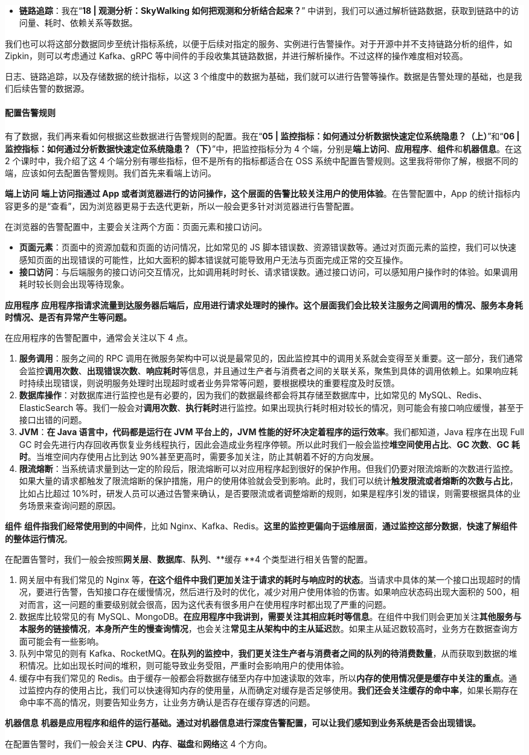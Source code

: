 * **链路追踪**：我在“**18 | 观测分析：SkyWalking 如何把观测和分析结合起来？**” 中讲到，我们可以通过解析链路数据，获取到链路中的访问量、耗时、依赖关系等数据。

我们也可以将这部分数据同步至统计指标系统，以便于后续对指定的服务、实例进行告警操作。对于开源中并不支持链路分析的组件，如 Zipkin，则可以考虑通过 Kafka、gRPC 等中间件的手段收集其链路数据，并进行解析操作。不过这样的操作难度相对较高。

日志、链路追踪，以及存储数据的统计指标，以这 3 个维度中的数据为基础，我们就可以进行告警等操作。数据是告警处理的基础，也是我们后续告警的数据源。

#### 配置告警规则

有了数据，我们再来看如何根据这些数据进行告警规则的配置。我在“**05 | 监控指标：如何通过分析数据快速定位系统隐患？（上）**”和“**06 | 监控指标：如何通过分析数据快速定位系统隐患？（下）**”中，把监控指标分为 4 个端，分别是**端上访问**、**应用程序**、**组件**和**机器信息**。在这 2 个课时中，我介绍了这 4 个端分别有哪些指标，但不是所有的指标都适合在 OSS 系统中配置告警规则。这里我将带你了解，根据不同的端，应该如何去配置告警规则。我们首先来看端上访问。

**端上访问**
**端上访问指通过 App 或者浏览器进行的访问操作，这个层面的告警比较关注用户的使用体验**。在告警配置中，App 的统计指标内容更多的是“查看”，因为浏览器更易于去迭代更新，所以一般会更多针对浏览器进行告警配置。

在浏览器的告警配置中，主要会关注两个方面：页面元素和接口访问。

* **页面元素**：页面中的资源加载和页面的访问情况，比如常见的 JS 脚本错误数、资源错误数等。通过对页面元素的监控，我们可以快速感知页面的出现错误的可能性，比如大面积的脚本错误就可能导致用户无法与页面完成正常的交互操作。
* **接口访问**：与后端服务的接口访问交互情况，比如调用耗时时长、请求错误数。通过接口访问，可以感知用户操作时的体验。如果调用耗时较长则会出现等待现象。

**应用程序**
**应用程序指请求流量到达服务器后端后，应用进行请求处理时的操作。这个层面我们会比较关注服务之间调用的情况、服务本身耗时情况、是否有异常产生等问题。**

在应用程序的告警配置中，通常会关注以下 4 点。

1. **服务调用**：服务之间的 RPC 调用在微服务架构中可以说是最常见的，因此监控其中的调用关系就会变得至关重要。这一部分，我们通常会监控**调用次数**、**出现错误次数**、**响应耗时**等信息，并且通过生产者与消费者之间的关联关系，聚焦到具体的调用依赖上。如果响应耗时持续出现错误，则说明服务处理时出现超时或者业务异常等问题，要根据模块的重要程度及时反馈。
2. **数据库操作**：对数据库进行监控也是有必要的，因为我们的数据最终都会将其存储至数据库中，比如常见的 MySQL、Redis、ElasticSearch 等。我们一般会对**调用次数**、**执行耗时**进行监控。如果出现执行耗时相对较长的情况，则可能会有接口响应缓慢，甚至于接口出错的问题。
3. **JVM**：**在 Java 语言中，代码都是运行在 JVM 平台上的，JVM 性能的好坏决定着程序的运行效率**。我们都知道，Java 程序在出现 Full GC 时会先进行内存回收再恢复业务线程执行，因此会造成业务程序停顿。所以此时我们一般会监控**堆空间使用占比**、**GC 次数**、**GC 耗时**。当堆空间内存使用占比到达 90%甚至更高时，需要多加关注，防止其朝着不好的方向发展。
4. **限流熔断**：当系统请求量到达一定的阶段后，限流熔断可以对应用程序起到很好的保护作用。但我们仍要对限流熔断的次数进行监控。如果大量的请求都触发了限流熔断的保护措施，用户的使用体验就会受到影响。此时，我们可以统计**触发限流或者熔断的次数与占比**，比如占比超过 10%时，研发人员可以通过告警来确认，是否要限流或者调整熔断的规则，如果是程序引发的错误，则需要根据具体的业务场景来查询问题的原因。

**组件**
**组件指我们经常使用到的中间件**，比如 Nginx、Kafka、Redis。**这里的监控更偏向于运维层面**，**通过监控这部分数据**，**快速了解组件的整体运行情况**。

在配置告警时，我们一般会按照**网关层**、**数据库**、**队列**、\*\*缓存 \*\*4 个类型进行相关告警的配置。

1. 网关层中有我们常见的 Nginx 等，**在这个组件中我们更加关注于请求的耗时与响应时的状态**。当请求中具体的某一个接口出现超时的情况，要进行告警，告知接口存在缓慢情况，然后进行及时的优化，减少对用户使用体验的伤害。如果响应状态码出现大面积的 500，相对而言，这一问题的重要级别就会很高，因为这代表有很多用户在使用程序时都出现了严重的问题。
2. 数据库比较常见的有 MySQL、MongoDB。**在应用程序中我讲到，需要关注其相应耗时等信息**。在组件中我们则会更加关注**其他服务与本服务的链接情况**，**本身所产生的慢查询情况**，也会关注**常见主从架构中的主从延迟**数。如果主从延迟数较高时，业务方在数据查询方面可能会有一些影响。
3. 队列中常见的则有 Kafka、RocketMQ。**在队列的监控中**，**我们更关注生产者与消费者之间的队列的待消费数量**，从而获取到数据的堆积情况。比如出现长时间的堆积，则可能导致业务受阻，严重时会影响用户的使用体验。
4. 缓存中有我们常见的 Redis。由于缓存一般都会将数据存储至内存中加速读取的效率，所以**内存的使用情况便是缓存中关注的重点**。通过监控内存的使用占比，我们可以快速得知内存的使用量，从而确定对缓存是否足够使用。**我们还会关注缓存的命中率**，如果长期存在命中率不高的情况，则要告知业务方，让业务方确认是否存在缓存穿透的问题。

**机器信息**
**机器是应用程序和组件的运行基础。通过对机器信息进行深度告警配置，可以让我们感知到业务系统是否会出现错误。**

在配置告警时，我们一般会关注 **CPU**、**内存**、**磁盘**和**网络**这 4 个方向。
